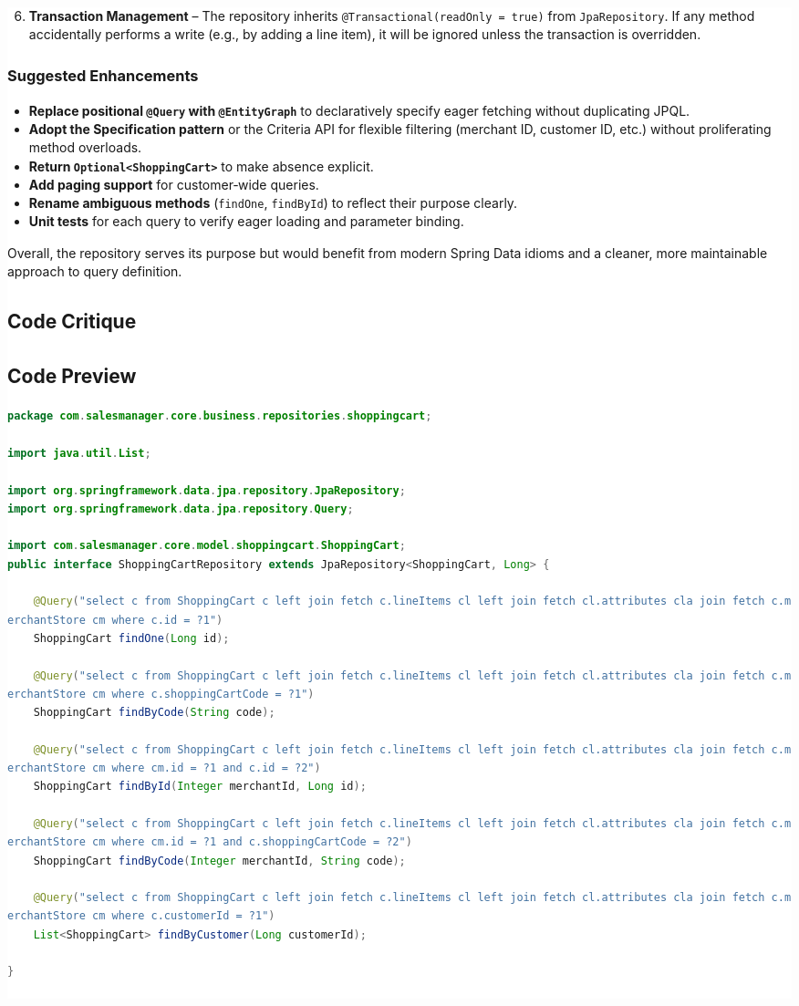 6. **Transaction Management** – The repository inherits `@Transactional(readOnly = true)` from `JpaRepository`. If any method accidentally performs a write (e.g., by adding a line item), it will be ignored unless the transaction is overridden.

### Suggested Enhancements  
- **Replace positional `@Query` with `@EntityGraph`** to declaratively specify eager fetching without duplicating JPQL.  
- **Adopt the Specification pattern** or the Criteria API for flexible filtering (merchant ID, customer ID, etc.) without proliferating method overloads.  
- **Return `Optional<ShoppingCart>`** to make absence explicit.  
- **Add paging support** for customer‑wide queries.  
- **Rename ambiguous methods** (`findOne`, `findById`) to reflect their purpose clearly.  
- **Unit tests** for each query to verify eager loading and parameter binding.

Overall, the repository serves its purpose but would benefit from modern Spring Data idioms and a cleaner, more maintainable approach to query definition.

## Code Critique



## Code Preview

```java
package com.salesmanager.core.business.repositories.shoppingcart;

import java.util.List;

import org.springframework.data.jpa.repository.JpaRepository;
import org.springframework.data.jpa.repository.Query;

import com.salesmanager.core.model.shoppingcart.ShoppingCart;
public interface ShoppingCartRepository extends JpaRepository<ShoppingCart, Long> {

	@Query("select c from ShoppingCart c left join fetch c.lineItems cl left join fetch cl.attributes cla join fetch c.merchantStore cm where c.id = ?1")
	ShoppingCart findOne(Long id);
	
	@Query("select c from ShoppingCart c left join fetch c.lineItems cl left join fetch cl.attributes cla join fetch c.merchantStore cm where c.shoppingCartCode = ?1")
	ShoppingCart findByCode(String code);
	
	@Query("select c from ShoppingCart c left join fetch c.lineItems cl left join fetch cl.attributes cla join fetch c.merchantStore cm where cm.id = ?1 and c.id = ?2")
	ShoppingCart findById(Integer merchantId, Long id);
	
	@Query("select c from ShoppingCart c left join fetch c.lineItems cl left join fetch cl.attributes cla join fetch c.merchantStore cm where cm.id = ?1 and c.shoppingCartCode = ?2")
	ShoppingCart findByCode(Integer merchantId, String code);
	
	@Query("select c from ShoppingCart c left join fetch c.lineItems cl left join fetch cl.attributes cla join fetch c.merchantStore cm where c.customerId = ?1")
	List<ShoppingCart> findByCustomer(Long customerId);
	
}



```
